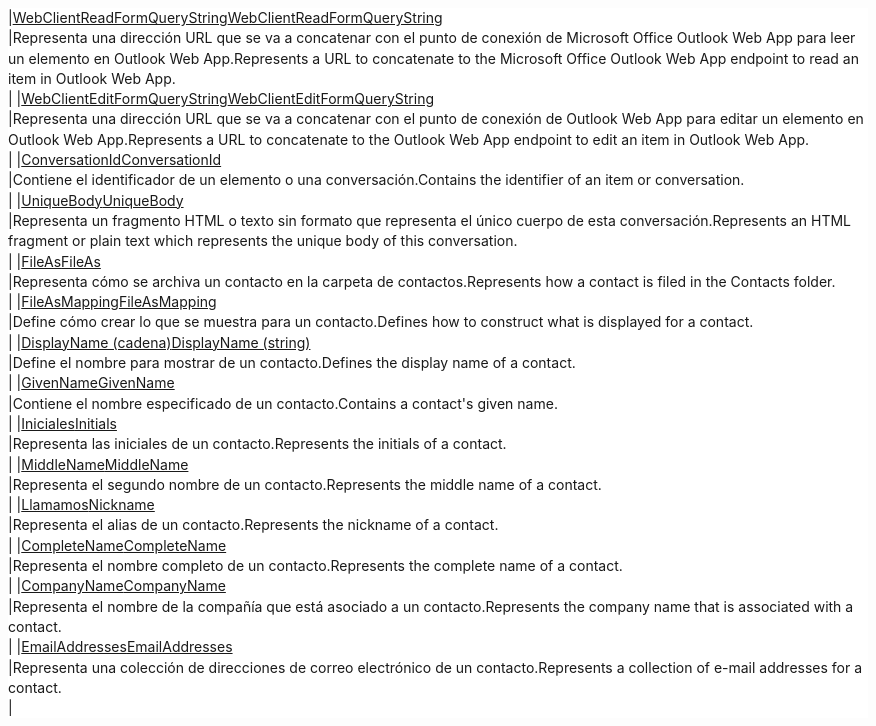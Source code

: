 |[<span data-ttu-id="8daf8-187">WebClientReadFormQueryString</span><span class="sxs-lookup"><span data-stu-id="8daf8-187">WebClientReadFormQueryString</span></span>](webclientreadformquerystring.md) <br/> |<span data-ttu-id="8daf8-188">Representa una dirección URL que se va a concatenar con el punto de conexión de Microsoft Office Outlook Web App para leer un elemento en Outlook Web App.</span><span class="sxs-lookup"><span data-stu-id="8daf8-188">Represents a URL to concatenate to the Microsoft Office Outlook Web App endpoint to read an item in Outlook Web App.</span></span>  <br/> |
|[<span data-ttu-id="8daf8-189">WebClientEditFormQueryString</span><span class="sxs-lookup"><span data-stu-id="8daf8-189">WebClientEditFormQueryString</span></span>](webclienteditformquerystring.md) <br/> |<span data-ttu-id="8daf8-190">Representa una dirección URL que se va a concatenar con el punto de conexión de Outlook Web App para editar un elemento en Outlook Web App.</span><span class="sxs-lookup"><span data-stu-id="8daf8-190">Represents a URL to concatenate to the Outlook Web App endpoint to edit an item in Outlook Web App.</span></span>  <br/> |
|[<span data-ttu-id="8daf8-191">ConversationId</span><span class="sxs-lookup"><span data-stu-id="8daf8-191">ConversationId</span></span>](conversationid.md) <br/> |<span data-ttu-id="8daf8-192">Contiene el identificador de un elemento o una conversación.</span><span class="sxs-lookup"><span data-stu-id="8daf8-192">Contains the identifier of an item or conversation.</span></span>  <br/> |
|[<span data-ttu-id="8daf8-193">UniqueBody</span><span class="sxs-lookup"><span data-stu-id="8daf8-193">UniqueBody</span></span>](uniquebody.md) <br/> |<span data-ttu-id="8daf8-194">Representa un fragmento HTML o texto sin formato que representa el único cuerpo de esta conversación.</span><span class="sxs-lookup"><span data-stu-id="8daf8-194">Represents an HTML fragment or plain text which represents the unique body of this conversation.</span></span>  <br/> |
|[<span data-ttu-id="8daf8-195">FileAs</span><span class="sxs-lookup"><span data-stu-id="8daf8-195">FileAs</span></span>](fileas.md) <br/> |<span data-ttu-id="8daf8-196">Representa cómo se archiva un contacto en la carpeta de contactos.</span><span class="sxs-lookup"><span data-stu-id="8daf8-196">Represents how a contact is filed in the Contacts folder.</span></span>  <br/> |
|[<span data-ttu-id="8daf8-197">FileAsMapping</span><span class="sxs-lookup"><span data-stu-id="8daf8-197">FileAsMapping</span></span>](fileasmapping.md) <br/> |<span data-ttu-id="8daf8-198">Define cómo crear lo que se muestra para un contacto.</span><span class="sxs-lookup"><span data-stu-id="8daf8-198">Defines how to construct what is displayed for a contact.</span></span>  <br/> |
|[<span data-ttu-id="8daf8-199">DisplayName (cadena)</span><span class="sxs-lookup"><span data-stu-id="8daf8-199">DisplayName (string)</span></span>](displayname-string.md) <br/> |<span data-ttu-id="8daf8-200">Define el nombre para mostrar de un contacto.</span><span class="sxs-lookup"><span data-stu-id="8daf8-200">Defines the display name of a contact.</span></span>  <br/> |
|[<span data-ttu-id="8daf8-201">GivenName</span><span class="sxs-lookup"><span data-stu-id="8daf8-201">GivenName</span></span>](givenname.md) <br/> |<span data-ttu-id="8daf8-202">Contiene el nombre especificado de un contacto.</span><span class="sxs-lookup"><span data-stu-id="8daf8-202">Contains a contact's given name.</span></span>  <br/> |
|[<span data-ttu-id="8daf8-203">Iniciales</span><span class="sxs-lookup"><span data-stu-id="8daf8-203">Initials</span></span>](initials.md) <br/> |<span data-ttu-id="8daf8-204">Representa las iniciales de un contacto.</span><span class="sxs-lookup"><span data-stu-id="8daf8-204">Represents the initials of a contact.</span></span>  <br/> |
|[<span data-ttu-id="8daf8-205">MiddleName</span><span class="sxs-lookup"><span data-stu-id="8daf8-205">MiddleName</span></span>](middlename.md) <br/> |<span data-ttu-id="8daf8-206">Representa el segundo nombre de un contacto.</span><span class="sxs-lookup"><span data-stu-id="8daf8-206">Represents the middle name of a contact.</span></span>  <br/> |
|[<span data-ttu-id="8daf8-207">Llamamos</span><span class="sxs-lookup"><span data-stu-id="8daf8-207">Nickname</span></span>](nickname.md) <br/> |<span data-ttu-id="8daf8-208">Representa el alias de un contacto.</span><span class="sxs-lookup"><span data-stu-id="8daf8-208">Represents the nickname of a contact.</span></span>  <br/> |
|[<span data-ttu-id="8daf8-209">CompleteName</span><span class="sxs-lookup"><span data-stu-id="8daf8-209">CompleteName</span></span>](completename.md) <br/> |<span data-ttu-id="8daf8-210">Representa el nombre completo de un contacto.</span><span class="sxs-lookup"><span data-stu-id="8daf8-210">Represents the complete name of a contact.</span></span>  <br/> |
|[<span data-ttu-id="8daf8-211">CompanyName</span><span class="sxs-lookup"><span data-stu-id="8daf8-211">CompanyName</span></span>](companyname.md) <br/> |<span data-ttu-id="8daf8-212">Representa el nombre de la compañía que está asociado a un contacto.</span><span class="sxs-lookup"><span data-stu-id="8daf8-212">Represents the company name that is associated with a contact.</span></span>  <br/> |
|[<span data-ttu-id="8daf8-213">EmailAddresses</span><span class="sxs-lookup"><span data-stu-id="8daf8-213">EmailAddresses</span></span>](emailaddresses.md) <br/> |<span data-ttu-id="8daf8-214">Representa una colección de direcciones de correo electrónico de un contacto.</span><span class="sxs-lookup"><span data-stu-id="8daf8-214">Represents a collection of e-mail addresses for a contact.</span></span>  <br/> |